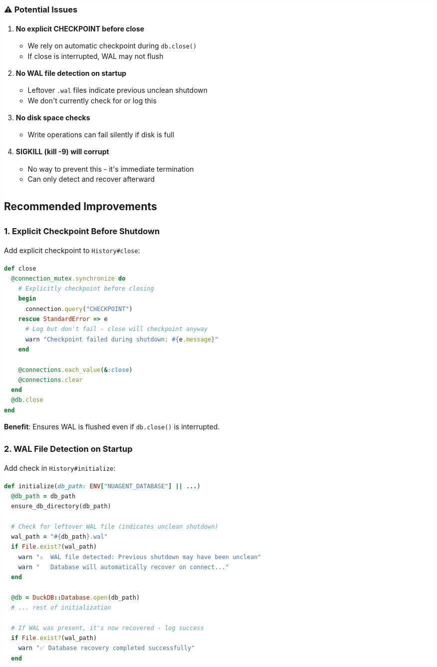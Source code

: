 ### ⚠️ Potential Issues

1. **No explicit CHECKPOINT before close**
   - We rely on automatic checkpoint during `db.close()`
   - If close is interrupted, WAL may not flush

2. **No WAL file detection on startup**
   - Leftover `.wal` files indicate previous unclean shutdown
   - We don't currently check for or log this

3. **No disk space checks**
   - Write operations can fail silently if disk is full

4. **SIGKILL (kill -9) will corrupt**
   - No way to prevent this - it's immediate termination
   - Can only detect and recover afterward

## Recommended Improvements

### 1. Explicit Checkpoint Before Shutdown

Add explicit checkpoint to `History#close`:

```ruby
def close
  @connection_mutex.synchronize do
    # Explicitly checkpoint before closing
    begin
      connection.query("CHECKPOINT")
    rescue StandardError => e
      # Log but don't fail - close will checkpoint anyway
      warn "Checkpoint failed during shutdown: #{e.message}"
    end

    @connections.each_value(&:close)
    @connections.clear
  end
  @db.close
end
```

**Benefit**: Ensures WAL is flushed even if `db.close()` is interrupted.

### 2. WAL File Detection on Startup

Add check in `History#initialize`:

```ruby
def initialize(db_path: ENV["NUAGENT_DATABASE"] || ...)
  @db_path = db_path
  ensure_db_directory(db_path)

  # Check for leftover WAL file (indicates unclean shutdown)
  wal_path = "#{db_path}.wal"
  if File.exist?(wal_path)
    warn "⚠️  WAL file detected: Previous shutdown may have been unclean"
    warn "   Database will automatically recover on connect..."
  end

  @db = DuckDB::Database.open(db_path)
  # ... rest of initialization

  # If WAL was present, it's now recovered - log success
  if File.exist?(wal_path)
    warn "✅ Database recovery completed successfully"
  end
```